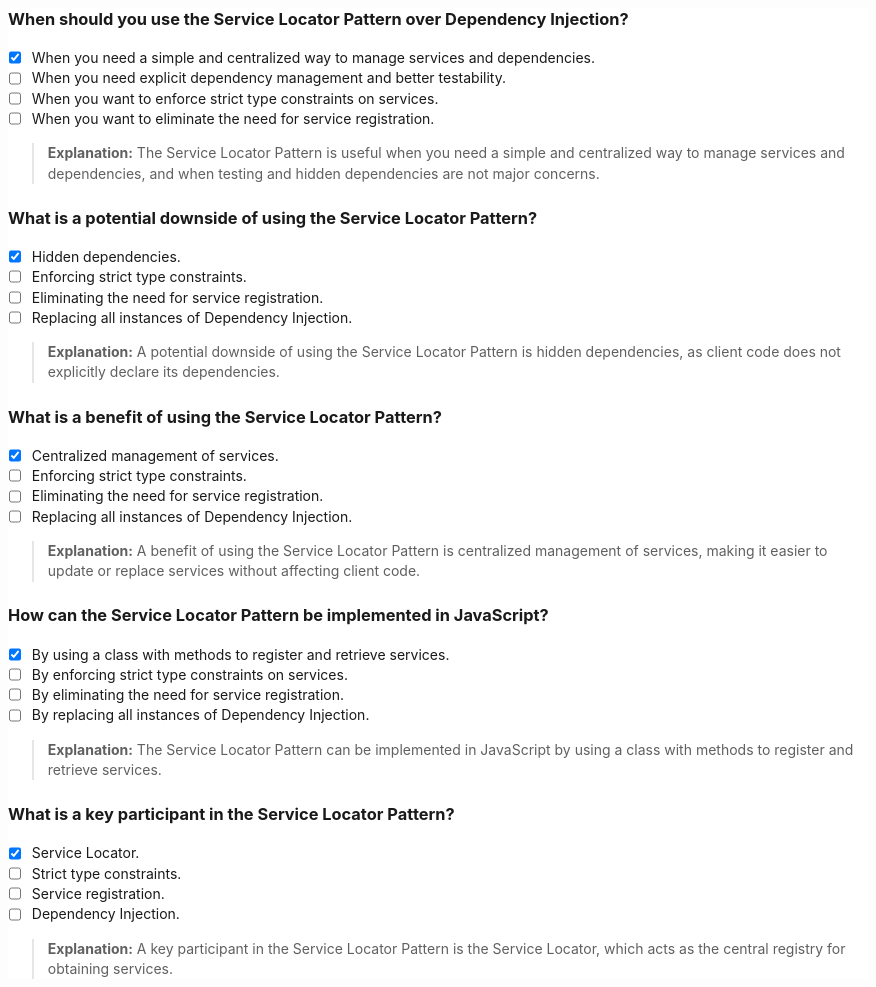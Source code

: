### When should you use the Service Locator Pattern over Dependency Injection?

- [x] When you need a simple and centralized way to manage services and dependencies.
- [ ] When you need explicit dependency management and better testability.
- [ ] When you want to enforce strict type constraints on services.
- [ ] When you want to eliminate the need for service registration.

> **Explanation:** The Service Locator Pattern is useful when you need a simple and centralized way to manage services and dependencies, and when testing and hidden dependencies are not major concerns.

### What is a potential downside of using the Service Locator Pattern?

- [x] Hidden dependencies.
- [ ] Enforcing strict type constraints.
- [ ] Eliminating the need for service registration.
- [ ] Replacing all instances of Dependency Injection.

> **Explanation:** A potential downside of using the Service Locator Pattern is hidden dependencies, as client code does not explicitly declare its dependencies.

### What is a benefit of using the Service Locator Pattern?

- [x] Centralized management of services.
- [ ] Enforcing strict type constraints.
- [ ] Eliminating the need for service registration.
- [ ] Replacing all instances of Dependency Injection.

> **Explanation:** A benefit of using the Service Locator Pattern is centralized management of services, making it easier to update or replace services without affecting client code.

### How can the Service Locator Pattern be implemented in JavaScript?

- [x] By using a class with methods to register and retrieve services.
- [ ] By enforcing strict type constraints on services.
- [ ] By eliminating the need for service registration.
- [ ] By replacing all instances of Dependency Injection.

> **Explanation:** The Service Locator Pattern can be implemented in JavaScript by using a class with methods to register and retrieve services.

### What is a key participant in the Service Locator Pattern?

- [x] Service Locator.
- [ ] Strict type constraints.
- [ ] Service registration.
- [ ] Dependency Injection.

> **Explanation:** A key participant in the Service Locator Pattern is the Service Locator, which acts as the central registry for obtaining services.
